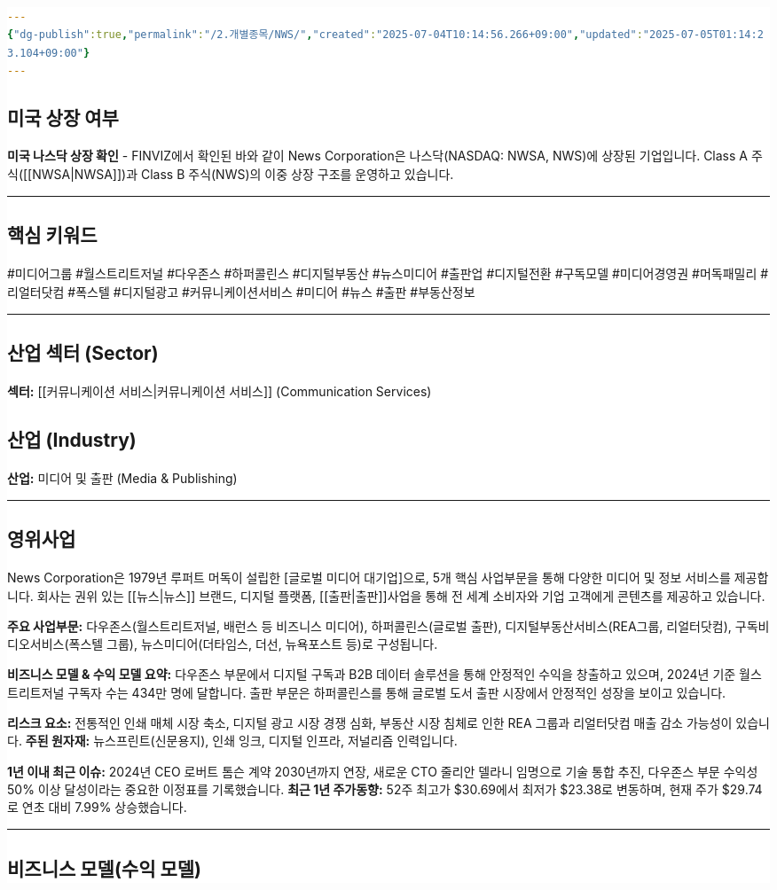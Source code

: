 ```yaml
---
{"dg-publish":true,"permalink":"/2.개별종목/NWS/","created":"2025-07-04T10:14:56.266+09:00","updated":"2025-07-05T01:14:23.104+09:00"}
---
```


## 미국 상장 여부

**미국 나스닥 상장 확인** - FINVIZ에서 확인된 바와 같이 News Corporation은 나스닥(NASDAQ: NWSA, NWS)에 상장된 기업입니다. Class A 주식([[NWSA\|NWSA]])과 Class B 주식(NWS)의 이중 상장 구조를 운영하고 있습니다.

---

## 핵심 키워드

#미디어그룹 #월스트리트저널 #다우존스 #하퍼콜린스 #디지털부동산 #뉴스미디어 #출판업 #디지털전환 #구독모델 #미디어경영권 #머독패밀리 #리얼터닷컴 #폭스텔 #디지털광고 #커뮤니케이션서비스 #미디어 #뉴스 #출판 #부동산정보

---

## 산업 섹터 (Sector)

**섹터:** [[커뮤니케이션 서비스\|커뮤니케이션 서비스]] (Communication Services)

## 산업 (Industry)

**산업:** 미디어 및 출판 (Media & Publishing)

---

## 영위사업

News Corporation은 1979년 루퍼트 머독이 설립한 [글로벌 미디어 대기업]으로, 5개 핵심 사업부문을 통해 다양한 미디어 및 정보 서비스를 제공합니다. 회사는 권위 있는 [[뉴스\|뉴스]] 브랜드, 디지털 플랫폼, [[출판\|출판]]사업을 통해 전 세계 소비자와 기업 고객에게 콘텐츠를 제공하고 있습니다.

**주요 사업부문:** 다우존스(월스트리트저널, 배런스 등 비즈니스 미디어), 하퍼콜린스(글로벌 출판), 디지털부동산서비스(REA그룹, 리얼터닷컴), 구독비디오서비스(폭스텔 그룹), 뉴스미디어(더타임스, 더선, 뉴욕포스트 등)로 구성됩니다.

**비즈니스 모델 & 수익 모델 요약:** 다우존스 부문에서 디지털 구독과 B2B 데이터 솔루션을 통해 안정적인 수익을 창출하고 있으며, 2024년 기준 월스트리트저널 구독자 수는 434만 명에 달합니다. 출판 부문은 하퍼콜린스를 통해 글로벌 도서 출판 시장에서 안정적인 성장을 보이고 있습니다.

**리스크 요소:** 전통적인 인쇄 매체 시장 축소, 디지털 광고 시장 경쟁 심화, 부동산 시장 침체로 인한 REA 그룹과 리얼터닷컴 매출 감소 가능성이 있습니다. **주된 원자재:** 뉴스프린트(신문용지), 인쇄 잉크, 디지털 인프라, 저널리즘 인력입니다.

**1년 이내 최근 이슈:** 2024년 CEO 로버트 톰슨 계약 2030년까지 연장, 새로운 CTO 줄리안 델라니 임명으로 기술 통합 추진, 다우존스 부문 수익성 50% 이상 달성이라는 중요한 이정표를 기록했습니다. **최근 1년 주가동향:** 52주 최고가 $30.69에서 최저가 $23.38로 변동하며, 현재 주가 $29.74로 연초 대비 7.99% 상승했습니다.

---

## 비즈니스 모델(수익 모델)
